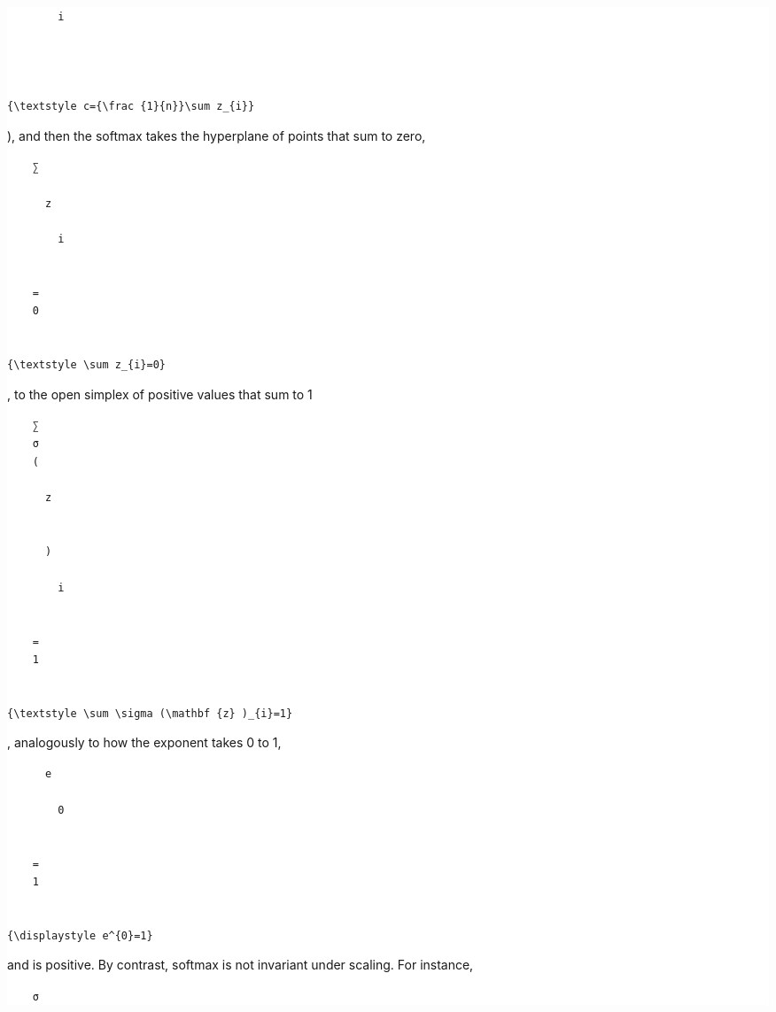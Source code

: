             i
          
        
      
    
    {\textstyle c={\frac {1}{n}}\sum z_{i}}
  
), and then the softmax takes the hyperplane of points that sum to zero, 
  
    
      
        ∑
        
          z
          
            i
          
        
        =
        0
      
    
    {\textstyle \sum z_{i}=0}
  
, to the open simplex of positive values that sum to 1
  
    
      
        ∑
        σ
        (
        
          z
        
        
          )
          
            i
          
        
        =
        1
      
    
    {\textstyle \sum \sigma (\mathbf {z} )_{i}=1}
  
, analogously to how the exponent takes 0 to 1, 
  
    
      
        
          e
          
            0
          
        
        =
        1
      
    
    {\displaystyle e^{0}=1}
  
 and is positive.
By contrast, softmax is not invariant under scaling. For instance, 
  
    
      
        σ
        
          